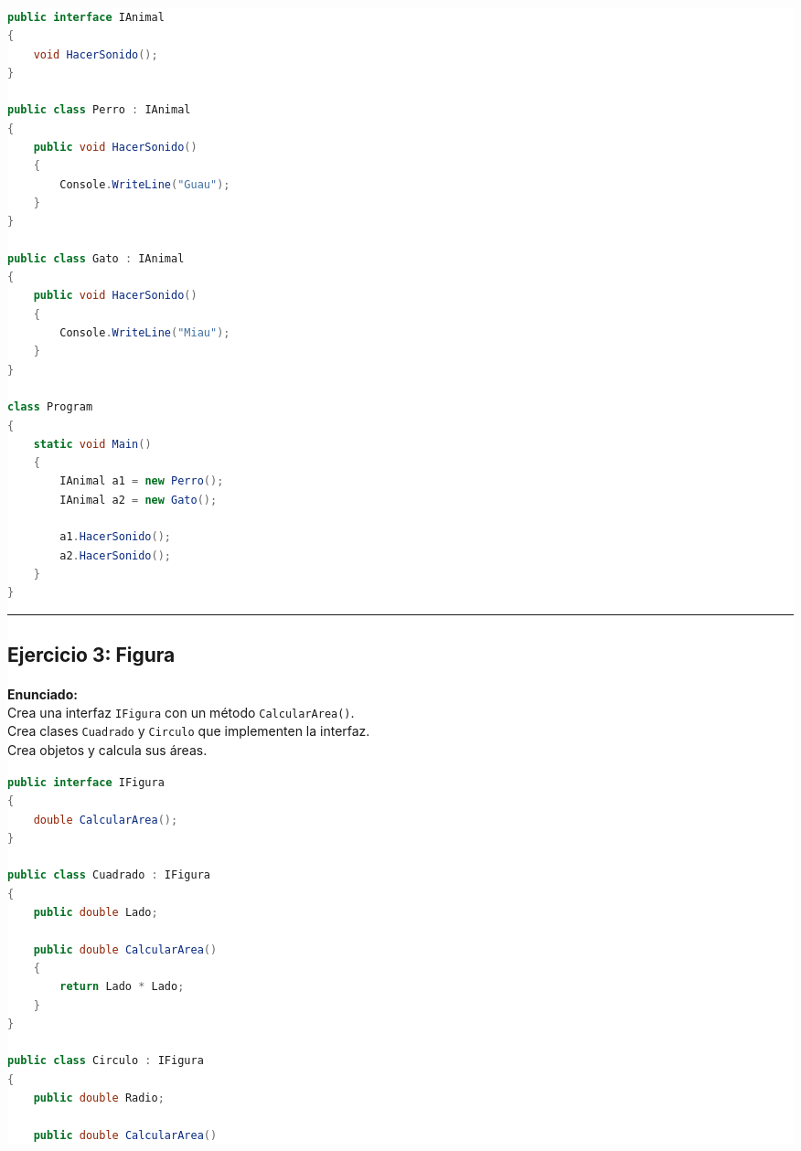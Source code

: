```csharp
public interface IAnimal
{
    void HacerSonido();
}

public class Perro : IAnimal
{
    public void HacerSonido()
    {
        Console.WriteLine("Guau");
    }
}

public class Gato : IAnimal
{
    public void HacerSonido()
    {
        Console.WriteLine("Miau");
    }
}

class Program
{
    static void Main()
    {
        IAnimal a1 = new Perro();
        IAnimal a2 = new Gato();

        a1.HacerSonido();
        a2.HacerSonido();
    }
}
```

---

## Ejercicio 3: Figura
**Enunciado:**  
Crea una interfaz `IFigura` con un método `CalcularArea()`.  
Crea clases `Cuadrado` y `Circulo` que implementen la interfaz.  
Crea objetos y calcula sus áreas.

```csharp
public interface IFigura
{
    double CalcularArea();
}

public class Cuadrado : IFigura
{
    public double Lado;

    public double CalcularArea()
    {
        return Lado * Lado;
    }
}

public class Circulo : IFigura
{
    public double Radio;

    public double CalcularArea()
```
